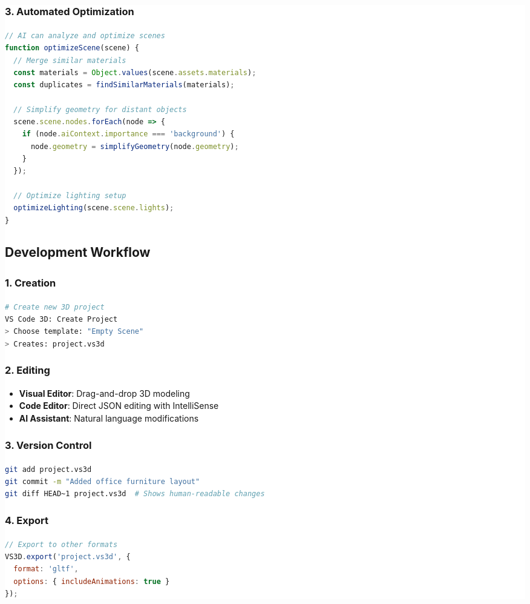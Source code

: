 ### 3. Automated Optimization
```javascript
// AI can analyze and optimize scenes
function optimizeScene(scene) {
  // Merge similar materials
  const materials = Object.values(scene.assets.materials);
  const duplicates = findSimilarMaterials(materials);

  // Simplify geometry for distant objects
  scene.scene.nodes.forEach(node => {
    if (node.aiContext.importance === 'background') {
      node.geometry = simplifyGeometry(node.geometry);
    }
  });

  // Optimize lighting setup
  optimizeLighting(scene.scene.lights);
}
```

## Development Workflow

### 1. Creation
```bash
# Create new 3D project
VS Code 3D: Create Project
> Choose template: "Empty Scene"
> Creates: project.vs3d
```

### 2. Editing
- **Visual Editor**: Drag-and-drop 3D modeling
- **Code Editor**: Direct JSON editing with IntelliSense
- **AI Assistant**: Natural language modifications

### 3. Version Control
```bash
git add project.vs3d
git commit -m "Added office furniture layout"
git diff HEAD~1 project.vs3d  # Shows human-readable changes
```

### 4. Export
```javascript
// Export to other formats
VS3D.export('project.vs3d', {
  format: 'gltf',
  options: { includeAnimations: true }
});
```
